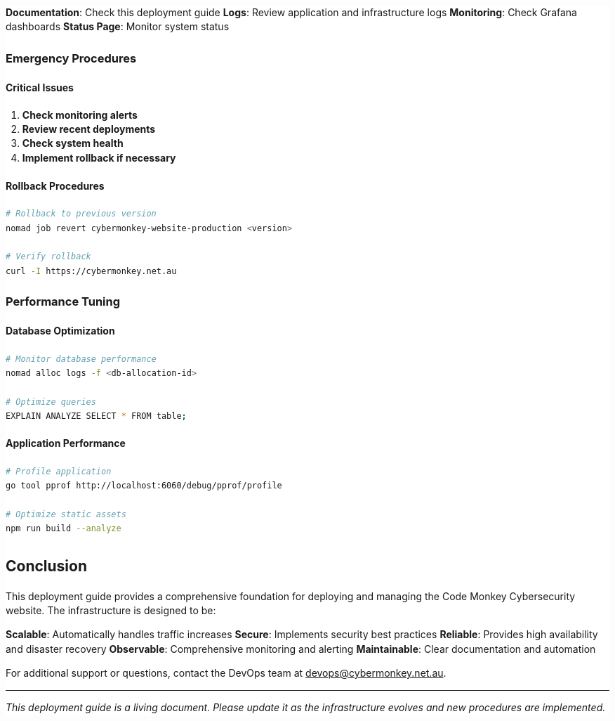 **Documentation**: Check this deployment guide
**Logs**: Review application and infrastructure logs
**Monitoring**: Check Grafana dashboards
**Status Page**: Monitor system status

### Emergency Procedures

#### Critical Issues

1. **Check monitoring alerts**
2. **Review recent deployments**
3. **Check system health**
4. **Implement rollback if necessary**

#### Rollback Procedures

```bash
# Rollback to previous version
nomad job revert cybermonkey-website-production <version>

# Verify rollback
curl -I https://cybermonkey.net.au
```

### Performance Tuning

#### Database Optimization

```bash
# Monitor database performance
nomad alloc logs -f <db-allocation-id>

# Optimize queries
EXPLAIN ANALYZE SELECT * FROM table;
```

#### Application Performance

```bash
# Profile application
go tool pprof http://localhost:6060/debug/pprof/profile

# Optimize static assets
npm run build --analyze
```

## Conclusion

This deployment guide provides a comprehensive foundation for deploying and managing the Code Monkey Cybersecurity website. The infrastructure is designed to be:

**Scalable**: Automatically handles traffic increases
**Secure**: Implements security best practices
**Reliable**: Provides high availability and disaster recovery
**Observable**: Comprehensive monitoring and alerting
**Maintainable**: Clear documentation and automation

For additional support or questions, contact the DevOps team at devops@cybermonkey.net.au.

---

*This deployment guide is a living document. Please update it as the infrastructure evolves and new procedures are implemented.*